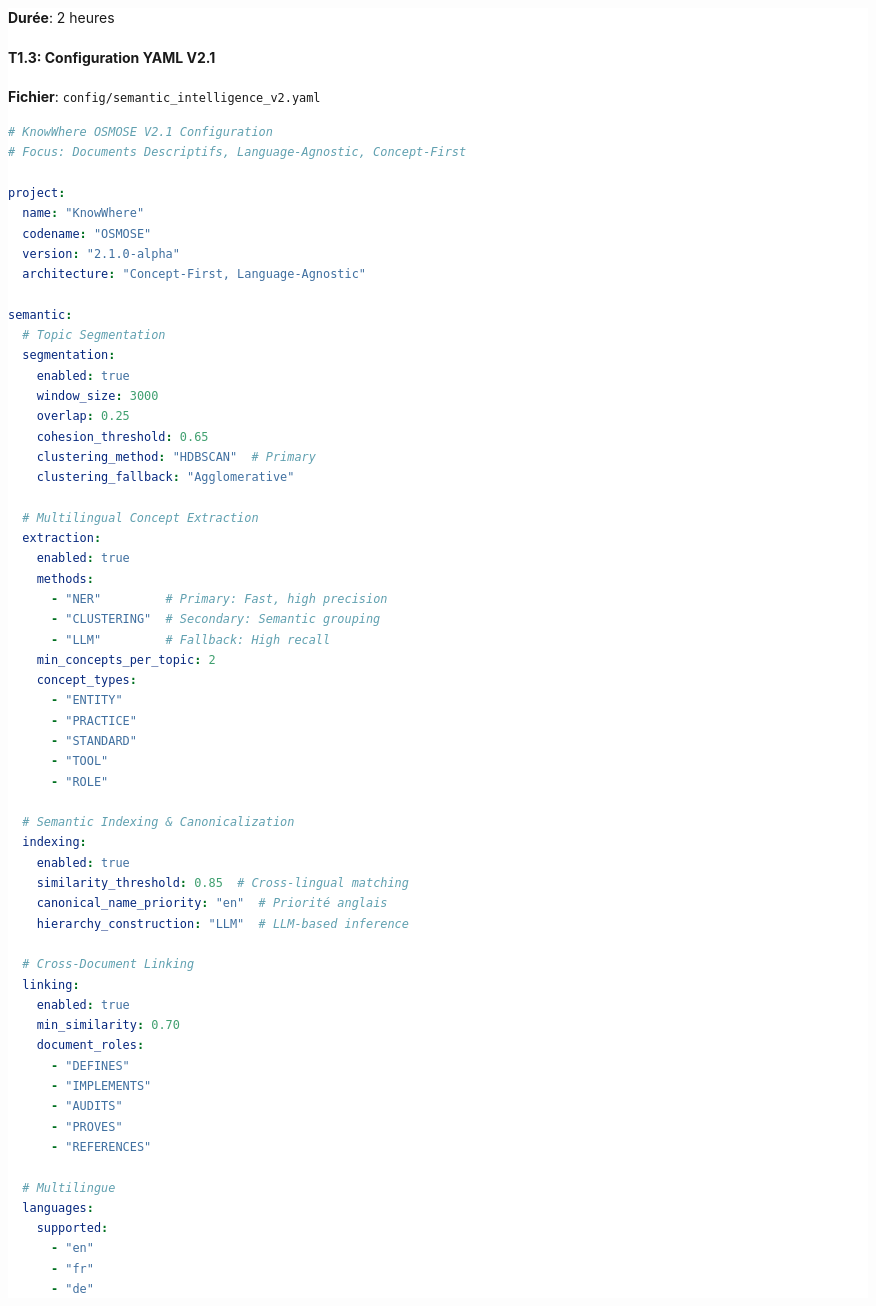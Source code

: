 **Durée**: 2 heures

#### T1.3: Configuration YAML V2.1

**Fichier**: `config/semantic_intelligence_v2.yaml`

```yaml
# KnowWhere OSMOSE V2.1 Configuration
# Focus: Documents Descriptifs, Language-Agnostic, Concept-First

project:
  name: "KnowWhere"
  codename: "OSMOSE"
  version: "2.1.0-alpha"
  architecture: "Concept-First, Language-Agnostic"

semantic:
  # Topic Segmentation
  segmentation:
    enabled: true
    window_size: 3000
    overlap: 0.25
    cohesion_threshold: 0.65
    clustering_method: "HDBSCAN"  # Primary
    clustering_fallback: "Agglomerative"

  # Multilingual Concept Extraction
  extraction:
    enabled: true
    methods:
      - "NER"         # Primary: Fast, high precision
      - "CLUSTERING"  # Secondary: Semantic grouping
      - "LLM"         # Fallback: High recall
    min_concepts_per_topic: 2
    concept_types:
      - "ENTITY"
      - "PRACTICE"
      - "STANDARD"
      - "TOOL"
      - "ROLE"

  # Semantic Indexing & Canonicalization
  indexing:
    enabled: true
    similarity_threshold: 0.85  # Cross-lingual matching
    canonical_name_priority: "en"  # Priorité anglais
    hierarchy_construction: "LLM"  # LLM-based inference

  # Cross-Document Linking
  linking:
    enabled: true
    min_similarity: 0.70
    document_roles:
      - "DEFINES"
      - "IMPLEMENTS"
      - "AUDITS"
      - "PROVES"
      - "REFERENCES"

  # Multilingue
  languages:
    supported:
      - "en"
      - "fr"
      - "de"
```